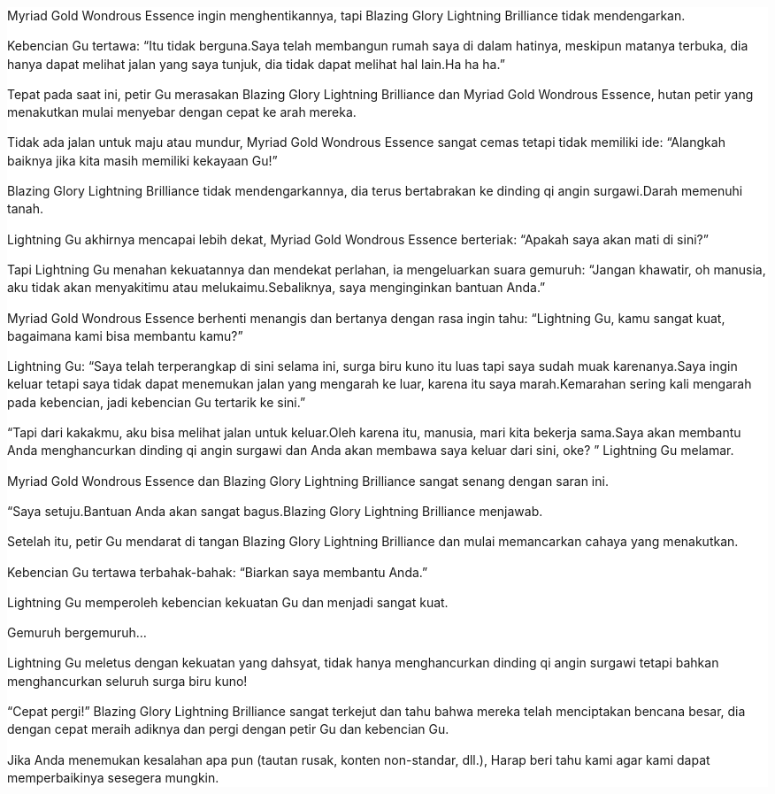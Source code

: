 Myriad Gold Wondrous Essence ingin menghentikannya, tapi Blazing Glory Lightning Brilliance tidak mendengarkan.

Kebencian Gu tertawa: “Itu tidak berguna.Saya telah membangun rumah saya di dalam hatinya, meskipun matanya terbuka, dia hanya dapat melihat jalan yang saya tunjuk, dia tidak dapat melihat hal lain.Ha ha ha.”

Tepat pada saat ini, petir Gu merasakan Blazing Glory Lightning Brilliance dan Myriad Gold Wondrous Essence, hutan petir yang menakutkan mulai menyebar dengan cepat ke arah mereka.

Tidak ada jalan untuk maju atau mundur, Myriad Gold Wondrous Essence sangat cemas tetapi tidak memiliki ide: “Alangkah baiknya jika kita masih memiliki kekayaan Gu!”



Blazing Glory Lightning Brilliance tidak mendengarkannya, dia terus bertabrakan ke dinding qi angin surgawi.Darah memenuhi tanah.

Lightning Gu akhirnya mencapai lebih dekat, Myriad Gold Wondrous Essence berteriak: “Apakah saya akan mati di sini?”

Tapi Lightning Gu menahan kekuatannya dan mendekat perlahan, ia mengeluarkan suara gemuruh: “Jangan khawatir, oh manusia, aku tidak akan menyakitimu atau melukaimu.Sebaliknya, saya menginginkan bantuan Anda.”

Myriad Gold Wondrous Essence berhenti menangis dan bertanya dengan rasa ingin tahu: “Lightning Gu, kamu sangat kuat, bagaimana kami bisa membantu kamu?”

Lightning Gu: “Saya telah terperangkap di sini selama ini, surga biru kuno itu luas tapi saya sudah muak karenanya.Saya ingin keluar tetapi saya tidak dapat menemukan jalan yang mengarah ke luar, karena itu saya marah.Kemarahan sering kali mengarah pada kebencian, jadi kebencian Gu tertarik ke sini.”

“Tapi dari kakakmu, aku bisa melihat jalan untuk keluar.Oleh karena itu, manusia, mari kita bekerja sama.Saya akan membantu Anda menghancurkan dinding qi angin surgawi dan Anda akan membawa saya keluar dari sini, oke? ” Lightning Gu melamar.

Myriad Gold Wondrous Essence dan Blazing Glory Lightning Brilliance sangat senang dengan saran ini.

“Saya setuju.Bantuan Anda akan sangat bagus.Blazing Glory Lightning Brilliance menjawab.

Setelah itu, petir Gu mendarat di tangan Blazing Glory Lightning Brilliance dan mulai memancarkan cahaya yang menakutkan.

Kebencian Gu tertawa terbahak-bahak: “Biarkan saya membantu Anda.”

Lightning Gu memperoleh kebencian kekuatan Gu dan menjadi sangat kuat.

Gemuruh bergemuruh…

Lightning Gu meletus dengan kekuatan yang dahsyat, tidak hanya menghancurkan dinding qi angin surgawi tetapi bahkan menghancurkan seluruh surga biru kuno!

“Cepat pergi!” Blazing Glory Lightning Brilliance sangat terkejut dan tahu bahwa mereka telah menciptakan bencana besar, dia dengan cepat meraih adiknya dan pergi dengan petir Gu dan kebencian Gu.

Jika Anda menemukan kesalahan apa pun (tautan rusak, konten non-standar, dll.), Harap beri tahu kami agar kami dapat memperbaikinya sesegera mungkin.

